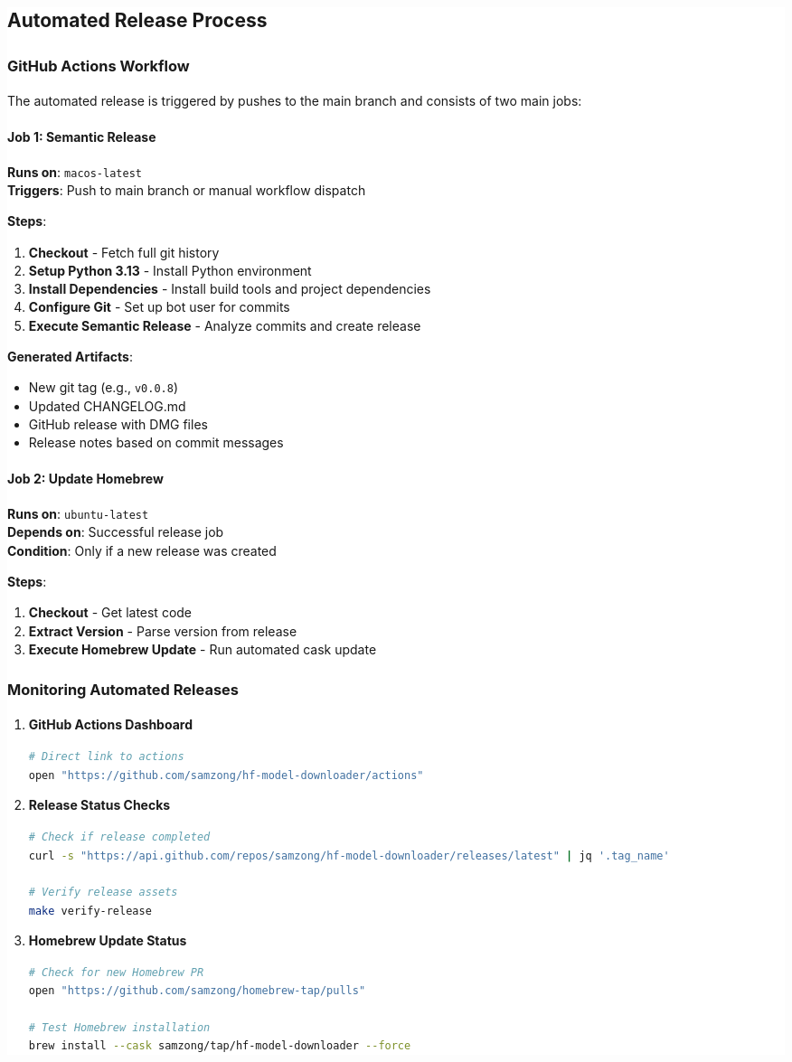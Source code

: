 ## Automated Release Process

### GitHub Actions Workflow

The automated release is triggered by pushes to the main branch and consists of two main jobs:

#### Job 1: Semantic Release

**Runs on**: `macos-latest`  
**Triggers**: Push to main branch or manual workflow dispatch

**Steps**:
1. **Checkout** - Fetch full git history
2. **Setup Python 3.13** - Install Python environment
3. **Install Dependencies** - Install build tools and project dependencies
4. **Configure Git** - Set up bot user for commits
5. **Execute Semantic Release** - Analyze commits and create release

**Generated Artifacts**:
- New git tag (e.g., `v0.0.8`)
- Updated CHANGELOG.md
- GitHub release with DMG files
- Release notes based on commit messages

#### Job 2: Update Homebrew

**Runs on**: `ubuntu-latest`  
**Depends on**: Successful release job  
**Condition**: Only if a new release was created

**Steps**:
1. **Checkout** - Get latest code
2. **Extract Version** - Parse version from release
3. **Execute Homebrew Update** - Run automated cask update

### Monitoring Automated Releases

1. **GitHub Actions Dashboard**
   ```bash
   # Direct link to actions
   open "https://github.com/samzong/hf-model-downloader/actions"
   ```

2. **Release Status Checks**
   ```bash
   # Check if release completed
   curl -s "https://api.github.com/repos/samzong/hf-model-downloader/releases/latest" | jq '.tag_name'
   
   # Verify release assets
   make verify-release
   ```

3. **Homebrew Update Status**
   ```bash
   # Check for new Homebrew PR
   open "https://github.com/samzong/homebrew-tap/pulls"
   
   # Test Homebrew installation
   brew install --cask samzong/tap/hf-model-downloader --force
   ```
